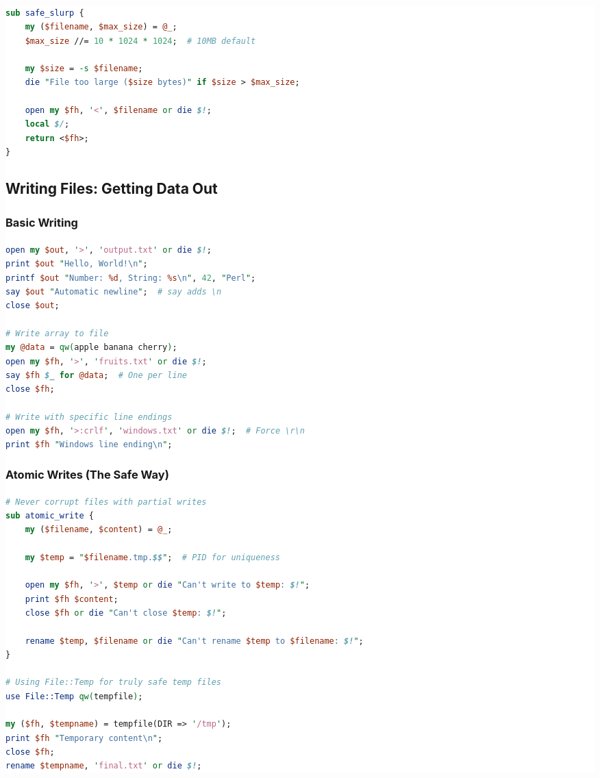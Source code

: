 ```perl
sub safe_slurp {
    my ($filename, $max_size) = @_;
    $max_size //= 10 * 1024 * 1024;  # 10MB default

    my $size = -s $filename;
    die "File too large ($size bytes)" if $size > $max_size;

    open my $fh, '<', $filename or die $!;
    local $/;
    return <$fh>;
}
```

## Writing Files: Getting Data Out

### Basic Writing

```perl
open my $out, '>', 'output.txt' or die $!;
print $out "Hello, World!\n";
printf $out "Number: %d, String: %s\n", 42, "Perl";
say $out "Automatic newline";  # say adds \n
close $out;

# Write array to file
my @data = qw(apple banana cherry);
open my $fh, '>', 'fruits.txt' or die $!;
say $fh $_ for @data;  # One per line
close $fh;

# Write with specific line endings
open my $fh, '>:crlf', 'windows.txt' or die $!;  # Force \r\n
print $fh "Windows line ending\n";
```

### Atomic Writes (The Safe Way)

```perl
# Never corrupt files with partial writes
sub atomic_write {
    my ($filename, $content) = @_;

    my $temp = "$filename.tmp.$$";  # PID for uniqueness

    open my $fh, '>', $temp or die "Can't write to $temp: $!";
    print $fh $content;
    close $fh or die "Can't close $temp: $!";

    rename $temp, $filename or die "Can't rename $temp to $filename: $!";
}

# Using File::Temp for truly safe temp files
use File::Temp qw(tempfile);

my ($fh, $tempname) = tempfile(DIR => '/tmp');
print $fh "Temporary content\n";
close $fh;
rename $tempname, 'final.txt' or die $!;
```

